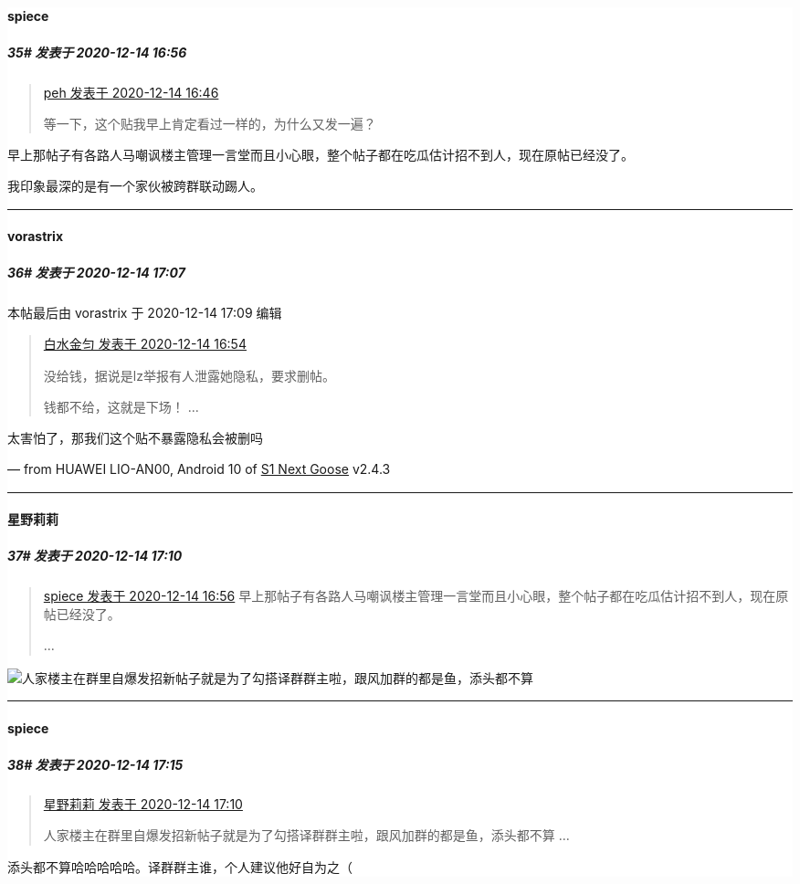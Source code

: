 ####  spiece  
##### 35#       发表于 2020-12-14 16:56


<blockquote><a href="httphttps://bbs.saraba1st.com/2b/forum.php?mod=redirect&amp;goto=findpost&amp;pid=49718202&amp;ptid=1916064" target="_blank">peh 发表于 2020-12-14 16:46</a>

等一下，这个贴我早上肯定看过一样的，为什么又发一遍？</blockquote>
早上那帖子有各路人马嘲讽楼主管理一言堂而且小心眼，整个帖子都在吃瓜估计招不到人，现在原帖已经没了。

我印象最深的是有一个家伙被跨群联动踢人。


-----

####  vorastrix  
##### 36#       发表于 2020-12-14 17:07


 本帖最后由 vorastrix 于 2020-12-14 17:09 编辑 
<blockquote><a href="httphttps://bbs.saraba1st.com/2b/forum.php?mod=redirect&amp;goto=findpost&amp;pid=49718305&amp;ptid=1916064" target="_blank">白水金匀 发表于 2020-12-14 16:54</a>

没给钱，据说是lz举报有人泄露她隐私，要求删帖。

钱都不给，这就是下场！ ...</blockquote>
太害怕了，那我们这个贴不暴露隐私会被删吗


— from HUAWEI LIO-AN00, Android 10 of [S1 Next Goose](https://pan.baidu.com/s/1mi43uRm) v2.4.3


-----

####  星野莉莉  
##### 37#       发表于 2020-12-14 17:10


<blockquote><a href="httphttps://bbs.saraba1st.com/2b/forum.php?mod=redirect&amp;goto=findpost&amp;pid=49718330&amp;ptid=1916064" target="_blank">spiece 发表于 2020-12-14 16:56</a>
早上那帖子有各路人马嘲讽楼主管理一言堂而且小心眼，整个帖子都在吃瓜估计招不到人，现在原帖已经没了。

 ...</blockquote>
<img src="https://static.saraba1st.com/image/smiley/face2017/067.png" referrerpolicy="no-referrer">人家楼主在群里自爆发招新帖子就是为了勾搭译群群主啦，跟风加群的都是鱼，添头都不算


-----

####  spiece  
##### 38#       发表于 2020-12-14 17:15


<blockquote><a href="httphttps://bbs.saraba1st.com/2b/forum.php?mod=redirect&amp;goto=findpost&amp;pid=49718486&amp;ptid=1916064" target="_blank">星野莉莉 发表于 2020-12-14 17:10</a>

人家楼主在群里自爆发招新帖子就是为了勾搭译群群主啦，跟风加群的都是鱼，添头都不算 ...</blockquote>
添头都不算哈哈哈哈哈。译群群主谁，个人建议他好自为之（


